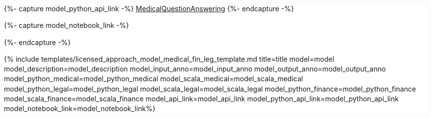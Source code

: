 {%- capture model_python_api_link -%}
[MedicalQuestionAnswering](https://nlp.johnsnowlabs.com/licensed/api/python/reference/autosummary/sparknlp_jsl/annotator/qa/medical_qa/index.html#sparknlp_jsl.annotator.qa.medical_qa.MedicalQuestionAnswering)
{%- endcapture -%}

{%- capture model_notebook_link -%}

{%- endcapture -%}

{% include templates/licensed_approach_model_medical_fin_leg_template.md
title=title
model=model
model_description=model_description
model_input_anno=model_input_anno
model_output_anno=model_output_anno
model_python_medical=model_python_medical
model_scala_medical=model_scala_medical
model_python_legal=model_python_legal
model_scala_legal=model_scala_legal
model_python_finance=model_python_finance
model_scala_finance=model_scala_finance
model_api_link=model_api_link
model_python_api_link=model_python_api_link
model_notebook_link=model_notebook_link%}
